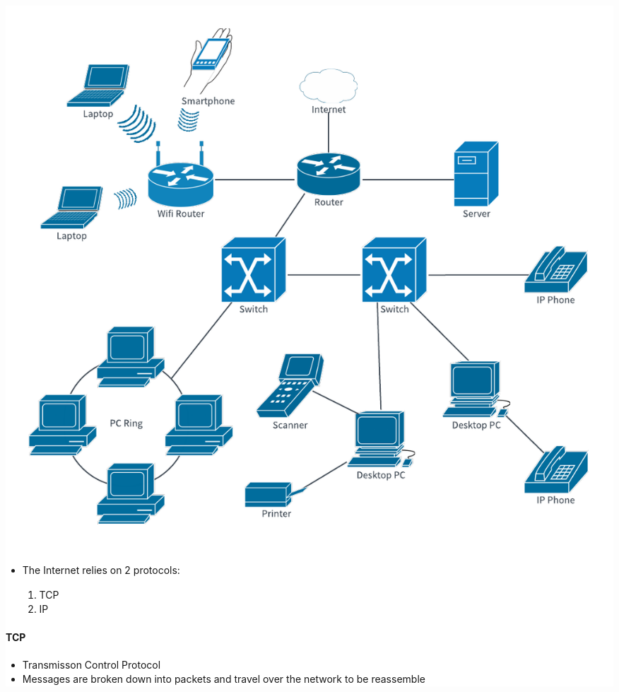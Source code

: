 ![Internet Networking Diagram](./internet-network.png)

- The Internet relies on 2 protocols:

  1. TCP
  2. IP

#### TCP

- Transmisson Control Protocol
- Messages are broken down into packets and travel over the network to be reassemble
